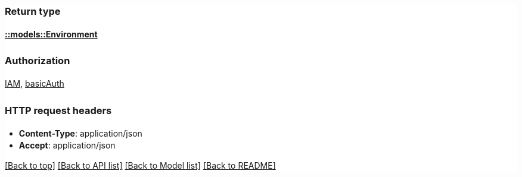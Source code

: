 ### Return type

[**::models::Environment**](Environment.md)

### Authorization

[IAM](../README.md#IAM), [basicAuth](../README.md#basicAuth)

### HTTP request headers

 - **Content-Type**: application/json
 - **Accept**: application/json

[[Back to top]](#) [[Back to API list]](../README.md#documentation-for-api-endpoints) [[Back to Model list]](../README.md#documentation-for-models) [[Back to README]](../README.md)

